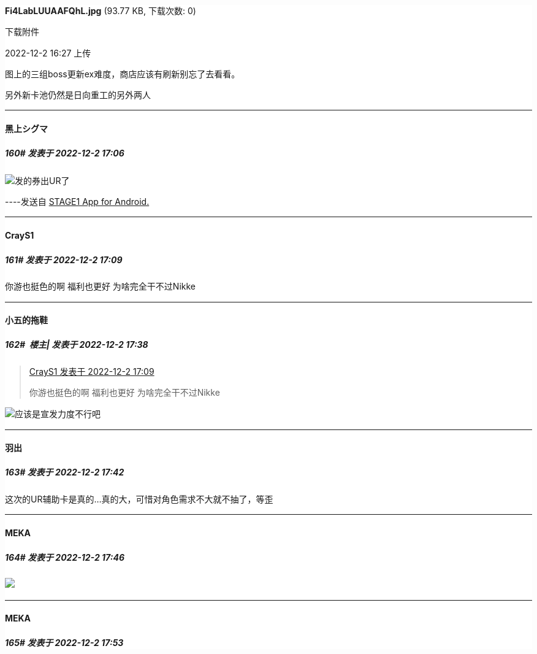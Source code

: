<strong>Fi4LabLUUAAFQhL.jpg</strong> (93.77 KB, 下载次数: 0)

下载附件

2022-12-2 16:27 上传

图上的三组boss更新ex难度，商店应该有刷新别忘了去看看。

另外新卡池仍然是日向重工的另外两人

*****

####  黑上シグマ  
##### 160#       发表于 2022-12-2 17:06

<img src="https://static.saraba1st.com/image/smiley/face2017/057.png" referrerpolicy="no-referrer">发的券出UR了

----发送自 [STAGE1 App for Android.](http://stage1.5j4m.com/?1.37)

*****

####  CrayS1  
##### 161#       发表于 2022-12-2 17:09

你游也挺色的啊 福利也更好 为啥完全干不过Nikke

*****

####  小五的拖鞋  
##### 162#         楼主| 发表于 2022-12-2 17:38

<blockquote><a href="httphttps://bbs.saraba1st.com/2b/forum.php?mod=redirect&amp;goto=findpost&amp;pid=58726105&amp;ptid=2101146" target="_blank">CrayS1 发表于 2022-12-2 17:09</a>

你游也挺色的啊 福利也更好 为啥完全干不过Nikke</blockquote>
<img src="https://static.saraba1st.com/image/smiley/face2017/037.png" referrerpolicy="no-referrer">应该是宣发力度不行吧

*****

####  羽出  
##### 163#       发表于 2022-12-2 17:42

这次的UR辅助卡是真的…真的大，可惜对角色需求不大就不抽了，等歪

*****

####  MEKA  
##### 164#       发表于 2022-12-2 17:46

<img src="https://static.saraba1st.com/image/smiley/animal2017/008.png" referrerpolicy="no-referrer">

*****

####  MEKA  
##### 165#       发表于 2022-12-2 17:53
